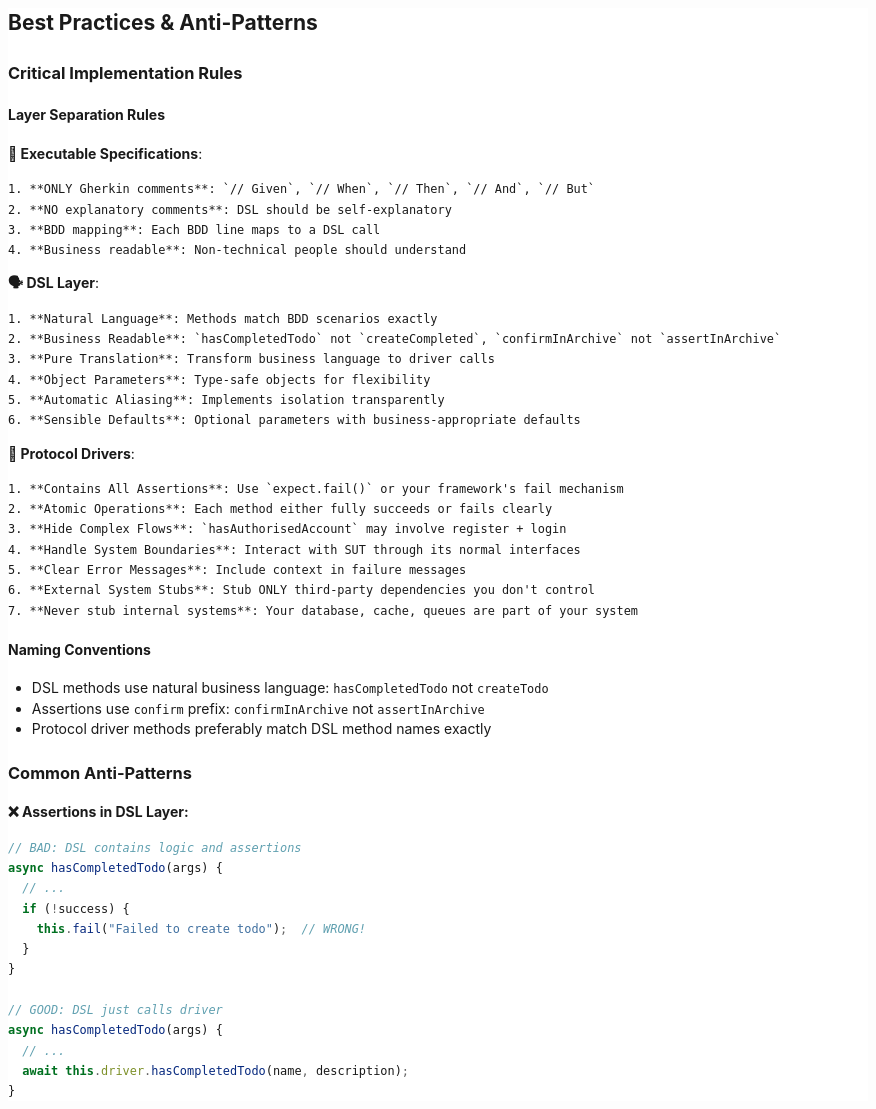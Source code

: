 <a id="best-practices"></a>

## Best Practices & Anti-Patterns

<a id="critical-rules"></a>

### Critical Implementation Rules

#### Layer Separation Rules

**🎯 Executable Specifications**:

    1. **ONLY Gherkin comments**: `// Given`, `// When`, `// Then`, `// And`, `// But`
    2. **NO explanatory comments**: DSL should be self-explanatory
    3. **BDD mapping**: Each BDD line maps to a DSL call
    4. **Business readable**: Non-technical people should understand

**🗣️ DSL Layer**:

    1. **Natural Language**: Methods match BDD scenarios exactly
    2. **Business Readable**: `hasCompletedTodo` not `createCompleted`, `confirmInArchive` not `assertInArchive`
    3. **Pure Translation**: Transform business language to driver calls
    4. **Object Parameters**: Type-safe objects for flexibility
    5. **Automatic Aliasing**: Implements isolation transparently
    6. **Sensible Defaults**: Optional parameters with business-appropriate defaults

**🔌 Protocol Drivers**:

    1. **Contains All Assertions**: Use `expect.fail()` or your framework's fail mechanism
    2. **Atomic Operations**: Each method either fully succeeds or fails clearly
    3. **Hide Complex Flows**: `hasAuthorisedAccount` may involve register + login
    4. **Handle System Boundaries**: Interact with SUT through its normal interfaces
    5. **Clear Error Messages**: Include context in failure messages
    6. **External System Stubs**: Stub ONLY third-party dependencies you don't control
    7. **Never stub internal systems**: Your database, cache, queues are part of your system

#### Naming Conventions

-   DSL methods use natural business language: `hasCompletedTodo` not `createTodo`
-   Assertions use `confirm` prefix: `confirmInArchive` not `assertInArchive`
-   Protocol driver methods preferably match DSL method names exactly

<a id="anti-patterns"></a>

### Common Anti-Patterns

**❌ Assertions in DSL Layer:**

```typescript
// BAD: DSL contains logic and assertions
async hasCompletedTodo(args) {
  // ...
  if (!success) {
    this.fail("Failed to create todo");  // WRONG!
  }
}

// GOOD: DSL just calls driver
async hasCompletedTodo(args) {
  // ...
  await this.driver.hasCompletedTodo(name, description);
}
```
